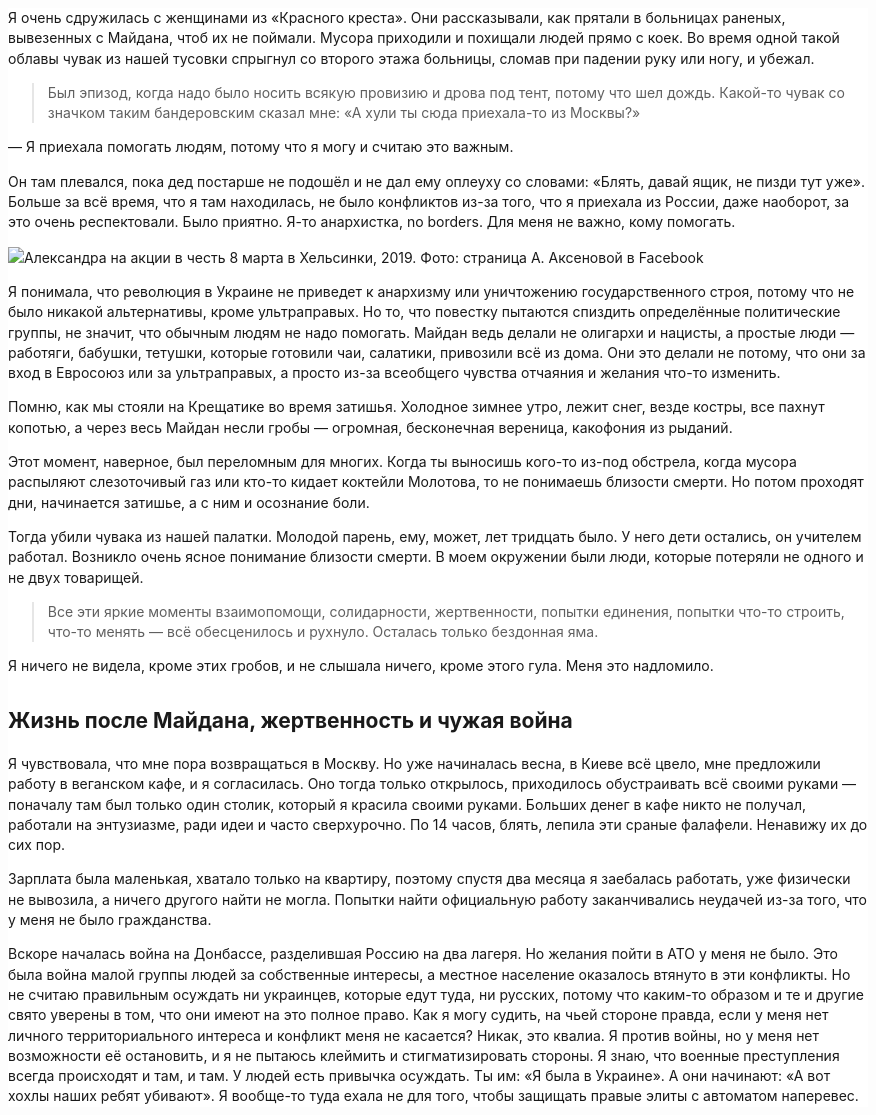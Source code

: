 Я очень сдружилась с женщинами из «Красного креста». Они рассказывали, как прятали в больницах раненых, вывезенных с Майдана, чтоб их не поймали. Мусора приходили и похищали людей прямо с коек. Во время одной такой облавы чувак из нашей тусовки спрыгнул со второго этажа больницы, сломав при падении руку или ногу, и убежал.

> Был эпизод, когда надо было носить всякую провизию и дрова под тент, потому что шел дождь. Какой-то чувак со значком таким бандеровским сказал мне: «А хули ты сюда приехала-то из Москвы?»

— Я приехала помогать людям, потому что я могу и считаю это важным. 

Он там плевался, пока дед постарше не подошёл и не дал ему оплеуху со словами: «Блять, давай ящик, не пизди тут уже». Больше за всё время, что я там находилась, не было конфликтов из-за того, что я приехала из России, даже наоборот, за это очень респектовали. Было приятно. Я-то анархистка, no borders. Для меня не важно, кому помогать.

![](https://assets.discours.io/unsafe/900x/production/image/e7465770-3745-11eb-976a-677410258b1f.jpg)Александра на акции в честь 8 марта в Хельсинки, 2019. Фото: страница А. Аксеновой в Facebook

Я понимала, что революция в Украине не приведет к анархизму или уничтожению государственного строя, потому что не было никакой альтернативы, кроме ультраправых. Но то, что повестку пытаются спиздить определённые политические группы, не значит, что обычным людям не надо помогать. Майдан ведь делали не олигархи и нацисты, а простые люди — работяги, бабушки, тетушки, которые готовили чаи, салатики, привозили всё из дома. Они это делали не потому, что они за вход в Евросоюз или за ультраправых, а просто из-за всеобщего чувства отчаяния и желания что-то изменить.

Помню, как мы стояли на Крещатике во время затишья. Холодное зимнее утро, лежит снег, везде костры, все пахнут копотью, а через весь Майдан несли гробы — огромная, бесконечная вереница, какофония из рыданий.

Этот момент, наверное, был переломным для многих. Когда ты выносишь кого-то из-под обстрела, когда мусора распыляют слезоточивый газ или кто-то кидает коктейли Молотова, то не понимаешь близости смерти. Но потом проходят дни, начинается затишье, а с ним и осознание боли.

Тогда убили чувака из нашей палатки. Молодой парень, ему, может, лет тридцать было. У него дети остались, он учителем работал. Возникло очень ясное понимание близости смерти. В моем окружении были люди, которые потеряли не одного и не двух товарищей.

> Все эти яркие моменты взаимопомощи, солидарности, жертвенности, попытки единения, попытки что-то строить, что-то менять — всё обесценилось и рухнуло. Осталась только бездонная яма. 

Я ничего не видела, кроме этих гробов, и не слышала ничего, кроме этого гула. Меня это надломило.

## Жизнь после Майдана, жертвенность и чужая война

Я чувствовала, что мне пора возвращаться в Москву. Но уже начиналась весна, в Киеве всё цвело, мне предложили работу в веганском кафе, и я согласилась. Оно тогда только открылось, приходилось обустраивать всё своими руками — поначалу там был только один столик, который я красила своими руками. Больших денег в кафе никто не получал, работали на энтузиазме, ради идеи и часто сверхурочно. По 14 часов, блять, лепила эти сраные фалафели. Ненавижу их до сих пор.

Зарплата была маленькая, хватало только на квартиру, поэтому спустя два месяца я заебалась работать, уже физически не вывозила, а ничего другого найти не могла. Попытки найти официальную работу заканчивались неудачей из-за того, что у меня не было гражданства.

Вскоре началась война на Донбассе, разделившая Россию на два лагеря. Но желания пойти в АТО‌ у меня не было. Это была война малой группы людей за собственные интересы, а местное население оказалось втянуто в эти конфликты. Но не считаю правильным осуждать ни украинцев, которые едут туда, ни русских, потому что каким-то образом и те и другие свято уверены в том, что они имеют на это полное право. Как я могу судить, на чьей стороне правда, если у меня нет личного территориального интереса и конфликт меня не касается? Никак, это квалиа‌. Я против войны, но у меня нет возможности её остановить, и я не пытаюсь клеймить и стигматизировать стороны. Я знаю, что военные преступления всегда происходят и там, и там. У людей есть привычка осуждать. Ты им: «Я была в Украине». А они начинают: «А вот хохлы наших ребят убивают». Я вообще-то туда ехала не для того, чтобы защищать правые элиты с автоматом наперевес.
